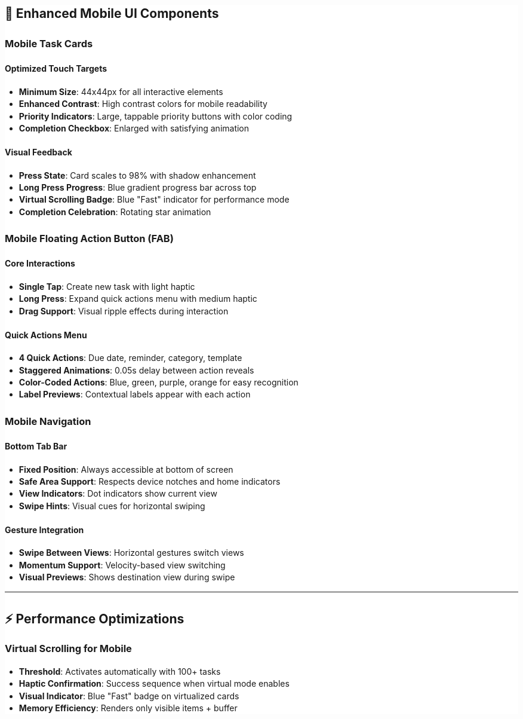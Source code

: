 ## 🎨 Enhanced Mobile UI Components

### **Mobile Task Cards**

#### **Optimized Touch Targets**
- **Minimum Size**: 44x44px for all interactive elements
- **Enhanced Contrast**: High contrast colors for mobile readability
- **Priority Indicators**: Large, tappable priority buttons with color coding
- **Completion Checkbox**: Enlarged with satisfying animation

#### **Visual Feedback**
- **Press State**: Card scales to 98% with shadow enhancement
- **Long Press Progress**: Blue gradient progress bar across top
- **Virtual Scrolling Badge**: Blue "Fast" indicator for performance mode
- **Completion Celebration**: Rotating star animation

### **Mobile Floating Action Button (FAB)**

#### **Core Interactions**
- **Single Tap**: Create new task with light haptic
- **Long Press**: Expand quick actions menu with medium haptic
- **Drag Support**: Visual ripple effects during interaction

#### **Quick Actions Menu**
- **4 Quick Actions**: Due date, reminder, category, template
- **Staggered Animations**: 0.05s delay between action reveals
- **Color-Coded Actions**: Blue, green, purple, orange for easy recognition
- **Label Previews**: Contextual labels appear with each action

### **Mobile Navigation**

#### **Bottom Tab Bar**
- **Fixed Position**: Always accessible at bottom of screen
- **Safe Area Support**: Respects device notches and home indicators
- **View Indicators**: Dot indicators show current view
- **Swipe Hints**: Visual cues for horizontal swiping

#### **Gesture Integration**
- **Swipe Between Views**: Horizontal gestures switch views
- **Momentum Support**: Velocity-based view switching
- **Visual Previews**: Shows destination view during swipe

---

## ⚡ Performance Optimizations

### **Virtual Scrolling for Mobile**
- **Threshold**: Activates automatically with 100+ tasks
- **Haptic Confirmation**: Success sequence when virtual mode enables
- **Visual Indicator**: Blue "Fast" badge on virtualized cards
- **Memory Efficiency**: Renders only visible items + buffer

